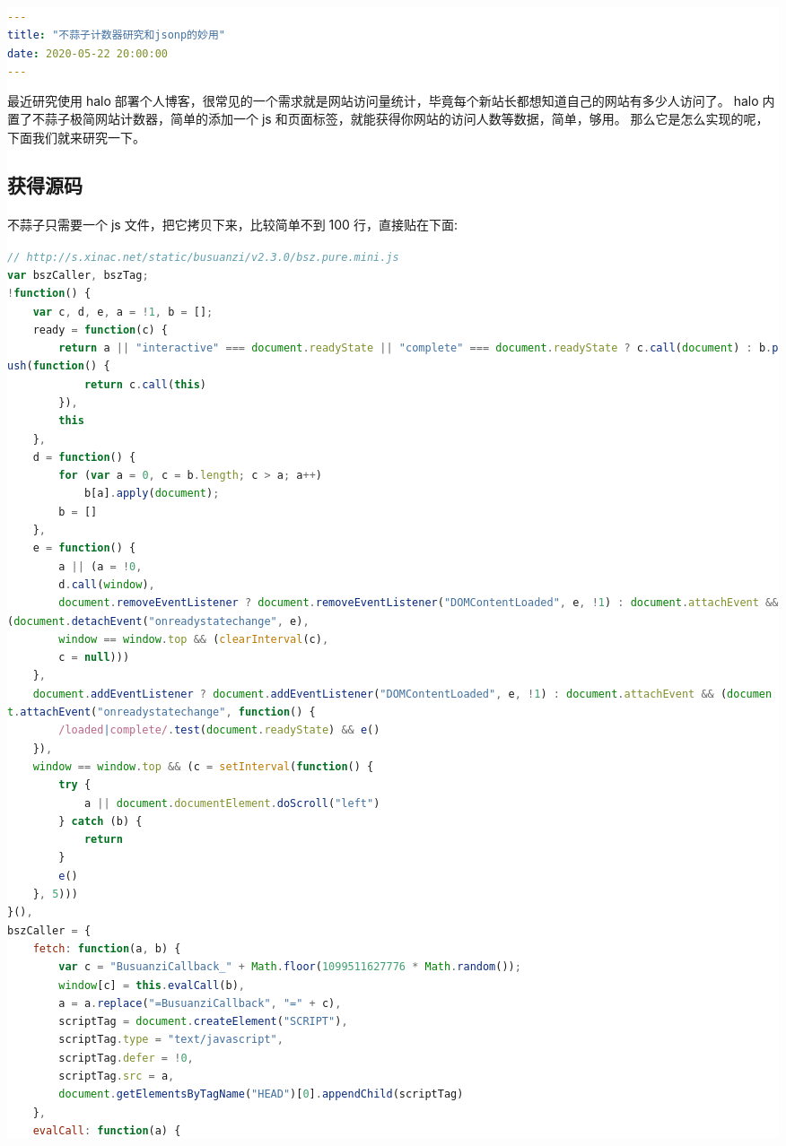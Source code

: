 ```yaml
---
title: "不蒜子计数器研究和jsonp的妙用"
date: 2020-05-22 20:00:00
---
```


最近研究使用  halo 部署个人博客，很常见的一个需求就是网站访问量统计，毕竟每个新站长都想知道自己的网站有多少人访问了。
halo 内置了不蒜子极简网站计数器，简单的添加一个 js 和页面标签，就能获得你网站的访问人数等数据，简单，够用。
那么它是怎么实现的呢，下面我们就来研究一下。

## 获得源码
不蒜子只需要一个 js 文件，把它拷贝下来，比较简单不到 100 行，直接贴在下面:
```js
// http://s.xinac.net/static/busuanzi/v2.3.0/bsz.pure.mini.js
var bszCaller, bszTag;
!function() {
    var c, d, e, a = !1, b = [];
    ready = function(c) {
        return a || "interactive" === document.readyState || "complete" === document.readyState ? c.call(document) : b.push(function() {
            return c.call(this)
        }),
        this
    },
    d = function() {
        for (var a = 0, c = b.length; c > a; a++)
            b[a].apply(document);
        b = []
    },
    e = function() {
        a || (a = !0,
        d.call(window),
        document.removeEventListener ? document.removeEventListener("DOMContentLoaded", e, !1) : document.attachEvent && (document.detachEvent("onreadystatechange", e),
        window == window.top && (clearInterval(c),
        c = null)))
    },
    document.addEventListener ? document.addEventListener("DOMContentLoaded", e, !1) : document.attachEvent && (document.attachEvent("onreadystatechange", function() {
        /loaded|complete/.test(document.readyState) && e()
    }),
    window == window.top && (c = setInterval(function() {
        try {
            a || document.documentElement.doScroll("left")
        } catch (b) {
            return
        }
        e()
    }, 5)))
}(),
bszCaller = {
    fetch: function(a, b) {
        var c = "BusuanziCallback_" + Math.floor(1099511627776 * Math.random());
        window[c] = this.evalCall(b),
        a = a.replace("=BusuanziCallback", "=" + c),
        scriptTag = document.createElement("SCRIPT"),
        scriptTag.type = "text/javascript",
        scriptTag.defer = !0,
        scriptTag.src = a,
        document.getElementsByTagName("HEAD")[0].appendChild(scriptTag)
    },
    evalCall: function(a) {
```